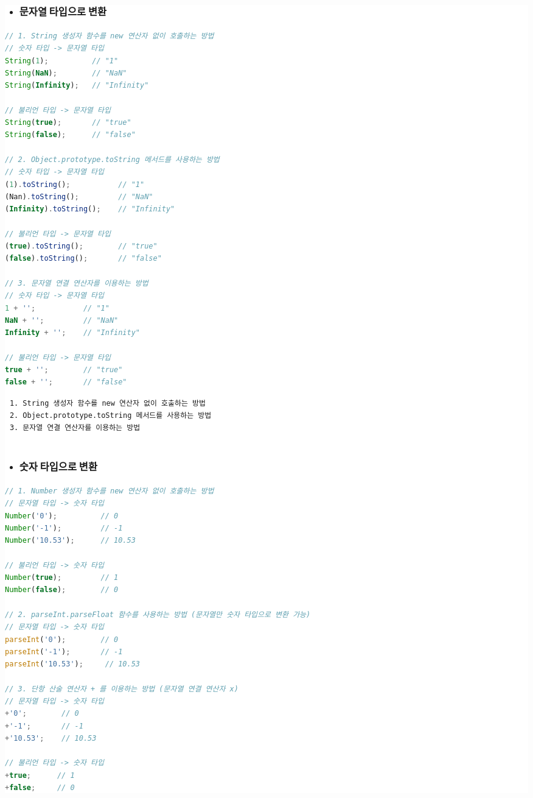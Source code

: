 * <h3>문자열 타입으로 변환   
```jsx
// 1. String 생성자 함수를 new 연산자 없이 호출하는 방법
// 숫자 타입 -> 문자열 타입
String(1);          // "1"
String(NaN);        // "NaN"
String(Infinity);   // "Infinity"

// 불리언 타입 -> 문자열 타입
String(true);       // "true"
String(false);      // "false"

// 2. Object.prototype.toString 메서드를 사용하는 방법
// 숫자 타입 -> 문자열 타입
(1).toString();           // "1"
(Nan).toString();         // "NaN"
(Infinity).toString();    // "Infinity"

// 불리언 타입 -> 문자열 타입
(true).toString();        // "true"
(false).toString();       // "false"

// 3. 문자열 연결 연산자를 이용하는 방법
// 숫자 타입 -> 문자열 타입
1 + '';           // "1"
NaN + '';         // "NaN"
Infinity + '';    // "Infinity"

// 불리언 타입 -> 문자열 타입
true + '';        // "true"
false + '';       // "false"
```
&nbsp; `1. String 생성자 함수를 new 연산자 없이 호출하는 방법`  
&nbsp; `2. Object.prototype.toString 메서드를 사용하는 방법`  
&nbsp; `3. 문자열 연결 연산자를 이용하는 방법`  
<br>
  
* <h3>숫자 타입으로 변환
```jsx
// 1. Number 생성자 함수를 new 연산자 없이 호출하는 방법
// 문자열 타입 -> 숫자 타입
Number('0');          // 0
Number('-1');         // -1
Number('10.53');      // 10.53

// 불리언 타입 -> 숫자 타입
Number(true);         // 1
Number(false);        // 0

// 2. parseInt.parseFloat 함수를 사용하는 방법 (문자열만 숫자 타입으로 변환 가능)
// 문자열 타입 -> 숫자 타입
parseInt('0');        // 0
parseInt('-1');       // -1
parseInt('10.53');     // 10.53

// 3. 단항 산술 연산자 + 를 이용하는 방법 (문자열 연결 연산자 x)
// 문자열 타입 -> 숫자 타입
+'0';        // 0
+'-1';       // -1
+'10.53';    // 10.53

// 불리언 타입 -> 숫자 타입
+true;      // 1
+false;     // 0

```